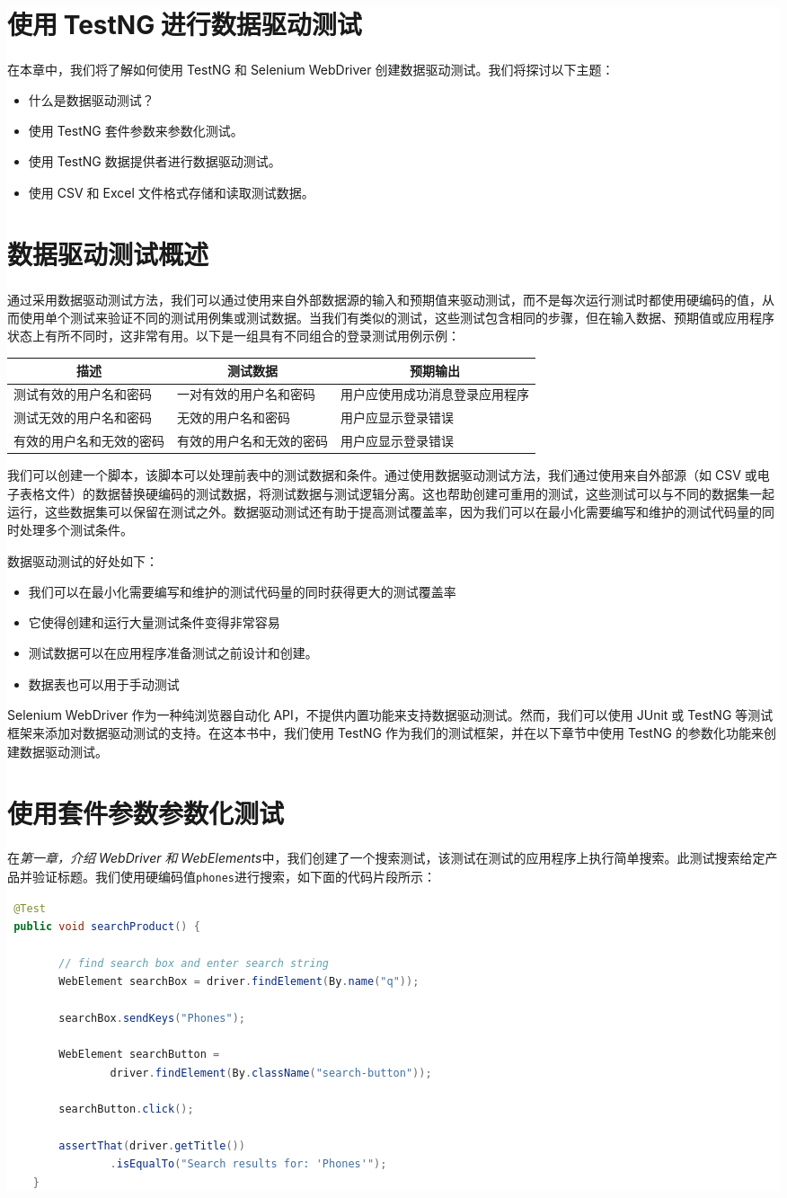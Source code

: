 # 使用 TestNG 进行数据驱动测试

在本章中，我们将了解如何使用 TestNG 和 Selenium WebDriver 创建数据驱动测试。我们将探讨以下主题：

+   什么是数据驱动测试？

+   使用 TestNG 套件参数来参数化测试。

+   使用 TestNG 数据提供者进行数据驱动测试。

+   使用 CSV 和 Excel 文件格式存储和读取测试数据。

# 数据驱动测试概述

通过采用数据驱动测试方法，我们可以通过使用来自外部数据源的输入和预期值来驱动测试，而不是每次运行测试时都使用硬编码的值，从而使用单个测试来验证不同的测试用例集或测试数据。当我们有类似的测试，这些测试包含相同的步骤，但在输入数据、预期值或应用程序状态上有所不同时，这非常有用。以下是一组具有不同组合的登录测试用例示例：

| **描述** | **测试数据** | **预期输出** |
| --- | --- | --- |
| 测试有效的用户名和密码 | 一对有效的用户名和密码 | 用户应使用成功消息登录应用程序 |
| 测试无效的用户名和密码 | 无效的用户名和密码 | 用户应显示登录错误 |
| 有效的用户名和无效的密码 | 有效的用户名和无效的密码 | 用户应显示登录错误 |

我们可以创建一个脚本，该脚本可以处理前表中的测试数据和条件。通过使用数据驱动测试方法，我们通过使用来自外部源（如 CSV 或电子表格文件）的数据替换硬编码的测试数据，将测试数据与测试逻辑分离。这也帮助创建可重用的测试，这些测试可以与不同的数据集一起运行，这些数据集可以保留在测试之外。数据驱动测试还有助于提高测试覆盖率，因为我们可以在最小化需要编写和维护的测试代码量的同时处理多个测试条件。

数据驱动测试的好处如下：

+   我们可以在最小化需要编写和维护的测试代码量的同时获得更大的测试覆盖率

+   它使得创建和运行大量测试条件变得非常容易

+   测试数据可以在应用程序准备测试之前设计和创建。

+   数据表也可以用于手动测试

Selenium WebDriver 作为一种纯浏览器自动化 API，不提供内置功能来支持数据驱动测试。然而，我们可以使用 JUnit 或 TestNG 等测试框架来添加对数据驱动测试的支持。在这本书中，我们使用 TestNG 作为我们的测试框架，并在以下章节中使用 TestNG 的参数化功能来创建数据驱动测试。

# 使用套件参数参数化测试

在*第一章，介绍 WebDriver 和 WebElements*中，我们创建了一个搜索测试，该测试在测试的应用程序上执行简单搜索。此测试搜索给定产品并验证标题。我们使用硬编码值`phones`进行搜索，如下面的代码片段所示：

```java
 @Test
 public void searchProduct() {

        // find search box and enter search string
        WebElement searchBox = driver.findElement(By.name("q"));

        searchBox.sendKeys("Phones");

        WebElement searchButton =
                driver.findElement(By.className("search-button"));

        searchButton.click();

        assertThat(driver.getTitle())
                .isEqualTo("Search results for: 'Phones'");
    }
```
